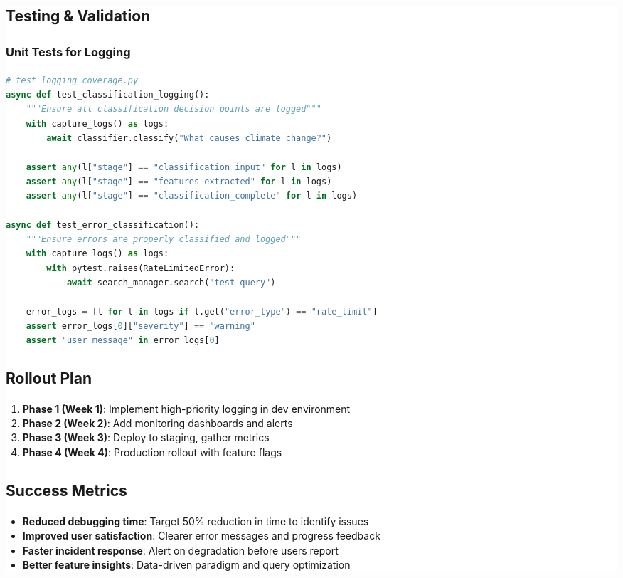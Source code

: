 ## Testing & Validation

### Unit Tests for Logging
```python
# test_logging_coverage.py
async def test_classification_logging():
    """Ensure all classification decision points are logged"""
    with capture_logs() as logs:
        await classifier.classify("What causes climate change?")

    assert any(l["stage"] == "classification_input" for l in logs)
    assert any(l["stage"] == "features_extracted" for l in logs)
    assert any(l["stage"] == "classification_complete" for l in logs)

async def test_error_classification():
    """Ensure errors are properly classified and logged"""
    with capture_logs() as logs:
        with pytest.raises(RateLimitedError):
            await search_manager.search("test query")

    error_logs = [l for l in logs if l.get("error_type") == "rate_limit"]
    assert error_logs[0]["severity"] == "warning"
    assert "user_message" in error_logs[0]
```

## Rollout Plan

1. **Phase 1 (Week 1)**: Implement high-priority logging in dev environment
2. **Phase 2 (Week 2)**: Add monitoring dashboards and alerts
3. **Phase 3 (Week 3)**: Deploy to staging, gather metrics
4. **Phase 4 (Week 4)**: Production rollout with feature flags

## Success Metrics

- **Reduced debugging time**: Target 50% reduction in time to identify issues
- **Improved user satisfaction**: Clearer error messages and progress feedback
- **Faster incident response**: Alert on degradation before users report
- **Better feature insights**: Data-driven paradigm and query optimization